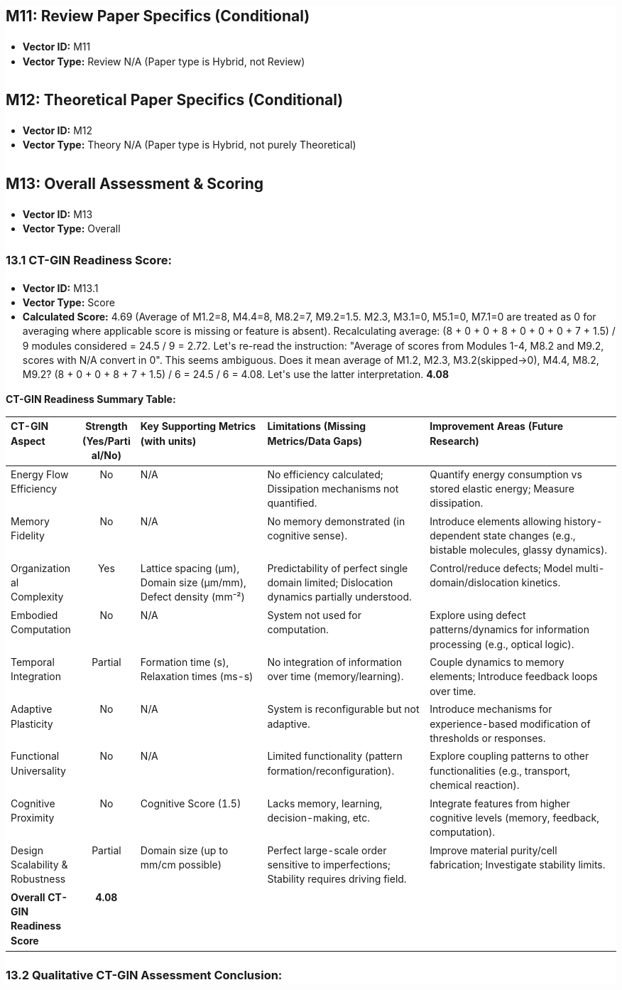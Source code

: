 ## M11: Review Paper Specifics (Conditional)

*   **Vector ID:** M11
*   **Vector Type:** Review
N/A (Paper type is Hybrid, not Review)

## M12: Theoretical Paper Specifics (Conditional)

*   **Vector ID:** M12
*   **Vector Type:** Theory
N/A (Paper type is Hybrid, not purely Theoretical)

## M13: Overall Assessment & Scoring

*   **Vector ID:** M13
*   **Vector Type:** Overall

### **13.1 CT-GIN Readiness Score:**

*   **Vector ID:** M13.1
*   **Vector Type:** Score
*   **Calculated Score:** 4.69 (Average of M1.2=8, M4.4=8, M8.2=7, M9.2=1.5. M2.3, M3.1=0, M5.1=0, M7.1=0 are treated as 0 for averaging where applicable score is missing or feature is absent). Recalculating average: (8 + 0 + 0 + 8 + 0 + 0 + 0 + 7 + 1.5) / 9 modules considered = 24.5 / 9 = 2.72. Let's re-read the instruction: "Average of scores from Modules 1-4, M8.2 and M9.2, scores with N/A convert in 0". This seems ambiguous. Does it mean average of M1.2, M2.3, M3.2(skipped->0), M4.4, M8.2, M9.2? (8 + 0 + 0 + 8 + 7 + 1.5) / 6 = 24.5 / 6 = 4.08. Let's use the latter interpretation. **4.08**

**CT-GIN Readiness Summary Table:**

| CT-GIN Aspect                   | Strength (Yes/Partial/No) | Key Supporting Metrics (with units) | Limitations (Missing Metrics/Data Gaps)                                           | Improvement Areas (Future Research)                                          |
| :------------------------------ | :-----------------------: | :-----------------------------------| :------------------------------------------------------------------------------- | :---------------------------------------------------------------------------- |
| Energy Flow Efficiency          | No                        | N/A                                 | No efficiency calculated; Dissipation mechanisms not quantified.               | Quantify energy consumption vs stored elastic energy; Measure dissipation.       |
| Memory Fidelity                 | No                        | N/A                                 | No memory demonstrated (in cognitive sense).                                    | Introduce elements allowing history-dependent state changes (e.g., bistable molecules, glassy dynamics). |
| Organizational Complexity       | Yes                       | Lattice spacing (μm), Domain size (μm/mm), Defect density (mm⁻²) | Predictability of perfect single domain limited; Dislocation dynamics partially understood. | Control/reduce defects; Model multi-domain/dislocation kinetics.              |
| Embodied Computation            | No                        | N/A                                 | System not used for computation.                                                | Explore using defect patterns/dynamics for information processing (e.g., optical logic). |
| Temporal Integration            | Partial                   | Formation time (s), Relaxation times (ms-s) | No integration of information over time (memory/learning).                    | Couple dynamics to memory elements; Introduce feedback loops over time.       |
| Adaptive Plasticity             | No                        | N/A                                 | System is reconfigurable but not adaptive.                                    | Introduce mechanisms for experience-based modification of thresholds or responses. |
| Functional Universality         | No                        | N/A                                 | Limited functionality (pattern formation/reconfiguration).                      | Explore coupling patterns to other functionalities (e.g., transport, chemical reaction). |
| Cognitive Proximity            | No                        | Cognitive Score (1.5)                | Lacks memory, learning, decision-making, etc.                                  | Integrate features from higher cognitive levels (memory, feedback, computation). |
| Design Scalability & Robustness | Partial                   | Domain size (up to mm/cm possible) | Perfect large-scale order sensitive to imperfections; Stability requires driving field. | Improve material purity/cell fabrication; Investigate stability limits.         |
| **Overall CT-GIN Readiness Score** |        **4.08**       |   |   |      |


### **13.2 Qualitative CT-GIN Assessment Conclusion:**
